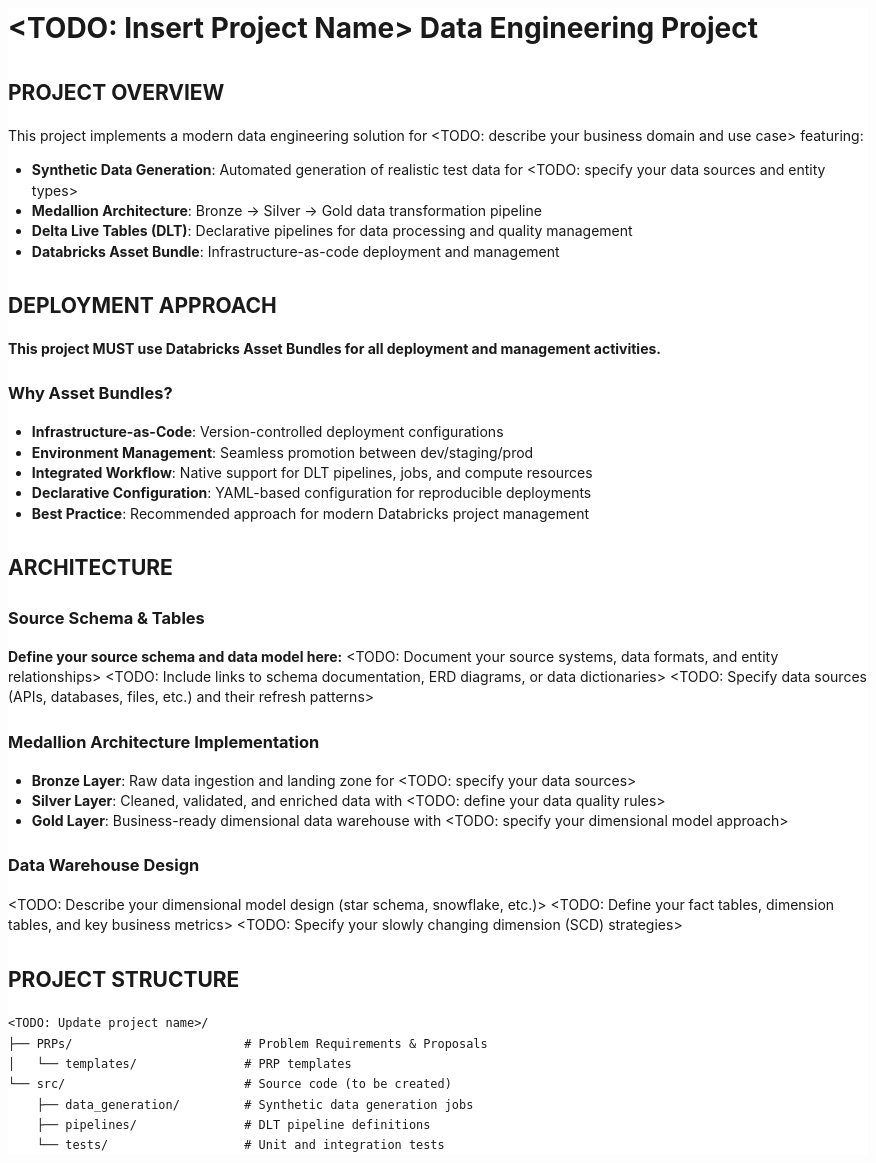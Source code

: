# <TODO: Insert Project Name> Data Engineering Project

## PROJECT OVERVIEW

This project implements a modern data engineering solution for <TODO: describe your business domain and use case> featuring:

- **Synthetic Data Generation**: Automated generation of realistic test data for <TODO: specify your data sources and entity types>
- **Medallion Architecture**: Bronze → Silver → Gold data transformation pipeline
- **Delta Live Tables (DLT)**: Declarative pipelines for data processing and quality management
- **Databricks Asset Bundle**: Infrastructure-as-code deployment and management

## DEPLOYMENT APPROACH

**This project MUST use Databricks Asset Bundles for all deployment and management activities.**

### Why Asset Bundles?
- **Infrastructure-as-Code**: Version-controlled deployment configurations
- **Environment Management**: Seamless promotion between dev/staging/prod
- **Integrated Workflow**: Native support for DLT pipelines, jobs, and compute resources
- **Declarative Configuration**: YAML-based configuration for reproducible deployments
- **Best Practice**: Recommended approach for modern Databricks project management

## ARCHITECTURE

### Source Schema & Tables
**Define your source schema and data model here:**
<TODO: Document your source systems, data formats, and entity relationships>
<TODO: Include links to schema documentation, ERD diagrams, or data dictionaries>
<TODO: Specify data sources (APIs, databases, files, etc.) and their refresh patterns>

### Medallion Architecture Implementation
- **Bronze Layer**: Raw data ingestion and landing zone for <TODO: specify your data sources>
- **Silver Layer**: Cleaned, validated, and enriched data with <TODO: define your data quality rules>
- **Gold Layer**: Business-ready dimensional data warehouse with <TODO: specify your dimensional model approach>

### Data Warehouse Design
<TODO: Describe your dimensional model design (star schema, snowflake, etc.)>
<TODO: Define your fact tables, dimension tables, and key business metrics>
<TODO: Specify your slowly changing dimension (SCD) strategies>

## PROJECT STRUCTURE

```
<TODO: Update project name>/
├── PRPs/                        # Problem Requirements & Proposals
│   └── templates/               # PRP templates
└── src/                         # Source code (to be created)
    ├── data_generation/         # Synthetic data generation jobs
    ├── pipelines/               # DLT pipeline definitions
    └── tests/                   # Unit and integration tests
```
